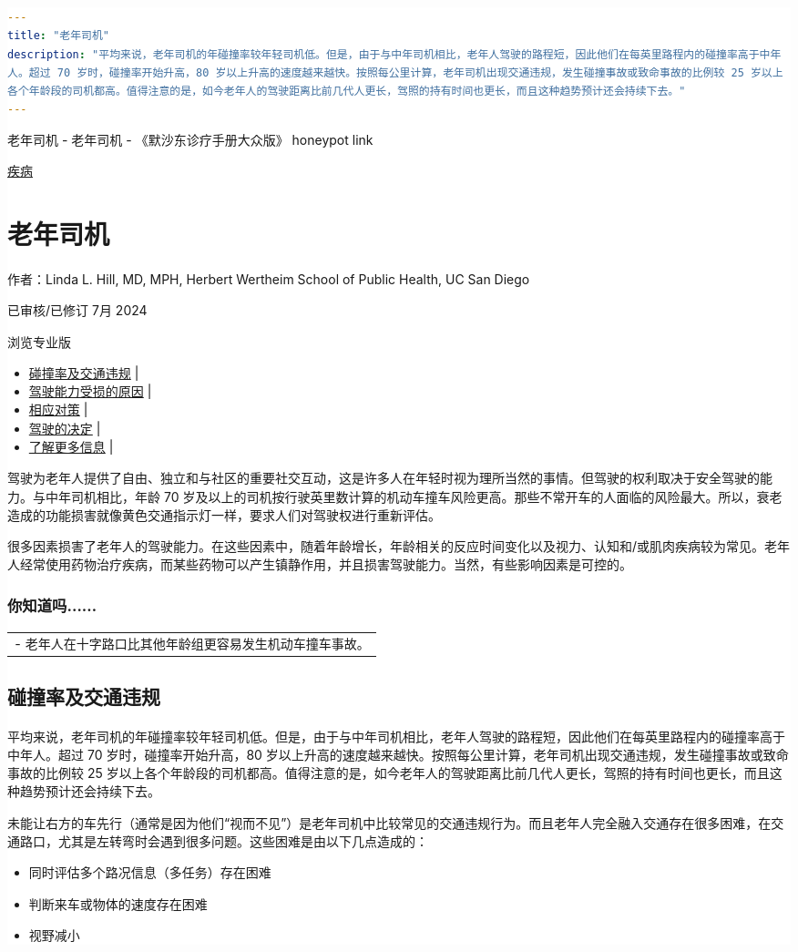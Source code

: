 ```yaml
---
title: "老年司机"
description: "平均来说，老年司机的年碰撞率较年轻司机低。但是，由于与中年司机相比，老年人驾驶的路程短，因此他们在每英里路程内的碰撞率高于中年人。超过 70 岁时，碰撞率开始升高，80 岁以上升高的速度越来越快。按照每公里计算，老年司机出现交通违规，发生碰撞事故或致命事故的比例较 25 岁以上各个年龄段的司机都高。值得注意的是，如今老年人的驾驶距离比前几代人更长，驾照的持有时间也更长，而且这种趋势预计还会持续下去。"
---
```


﻿老年司机 \- 老年司机 \- 《默沙东诊疗手册大众版》 honeypot link



[疾病](https://www.merckmanuals.com/home/resourcespages/healthyliving_rel2.3)

# 老年司机

作者：Linda L. Hill, MD, MPH, Herbert Wertheim School of Public Health, UC San Diego

已审核/已修订 7月 2024

浏览专业版

- [碰撞率及交通违规](#碰撞率及交通违规_v836415_zh) \|
- [驾驶能力受损的原因](#驾驶能力受损的原因_v836431_zh) \|
- [相应对策](#相应对策_v836491_zh) \|
- [驾驶的决定](#驾驶的决定_v836518_zh) \|
- [了解更多信息](#了解更多信息_v34908941_zh) \|

驾驶为老年人提供了自由、独立和与社区的重要社交互动，这是许多人在年轻时视为理所当然的事情。但驾驶的权利取决于安全驾驶的能力。与中年司机相比，年龄 70 岁及以上的司机按行驶英里数计算的机动车撞车风险更高。那些不常开车的人面临的风险最大。所以，衰老造成的功能损害就像黄色交通指示灯一样，要求人们对驾驶权进行重新评估。

很多因素损害了老年人的驾驶能力。在这些因素中，随着年龄增长，年龄相关的反应时间变化以及视力、认知和/或肌肉疾病较为常见。老年人经常使用药物治疗疾病，而某些药物可以产生镇静作用，并且损害驾驶能力。当然，有些影响因素是可控的。

### 你知道吗……

|     |
| --- |
| - 老年人在十字路口比其他年龄组更容易发生机动车撞车事故。 |

## 碰撞率及交通违规

平均来说，老年司机的年碰撞率较年轻司机低。但是，由于与中年司机相比，老年人驾驶的路程短，因此他们在每英里路程内的碰撞率高于中年人。超过 70 岁时，碰撞率开始升高，80 岁以上升高的速度越来越快。按照每公里计算，老年司机出现交通违规，发生碰撞事故或致命事故的比例较 25 岁以上各个年龄段的司机都高。值得注意的是，如今老年人的驾驶距离比前几代人更长，驾照的持有时间也更长，而且这种趋势预计还会持续下去。

未能让右方的车先行（通常是因为他们“视而不见”）是老年司机中比较常见的交通违规行为。而且老年人完全融入交通存在很多困难，在交通路口，尤其是左转弯时会遇到很多问题。这些困难是由以下几点造成的：

- 同时评估多个路况信息（多任务）存在困难

- 判断来车或物体的速度存在困难

- 视野减小

